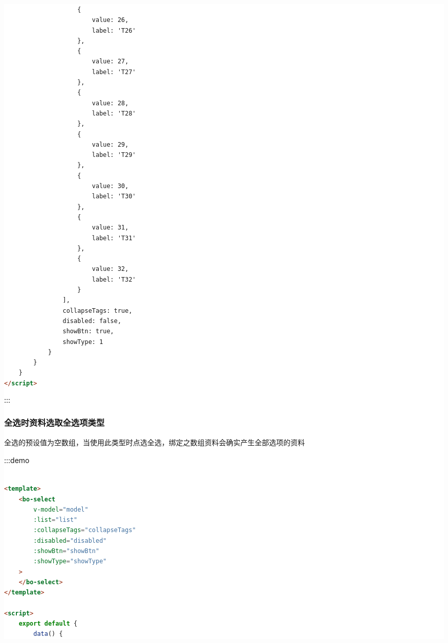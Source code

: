 ```html
                    {
                        value: 26,
                        label: 'T26'
                    },
                    {
                        value: 27,
                        label: 'T27'
                    },
                    {
                        value: 28,
                        label: 'T28'
                    },
                    {
                        value: 29,
                        label: 'T29'
                    },
                    {
                        value: 30,
                        label: 'T30'
                    },
                    {
                        value: 31,
                        label: 'T31'
                    },
                    {
                        value: 32,
                        label: 'T32'
                    }
                ],
                collapseTags: true,
                disabled: false,
                showBtn: true,
                showType: 1
            }
        }
    }
</script>

```

:::

### 全选时资料选取全选项类型

全选的预设值为空数组，当使用此类型时点选全选，绑定之数组资料会确实产生全部选项的资料

:::demo

```html

<template>
    <bo-select
        v-model="model"
        :list="list"
        :collapseTags="collapseTags"
        :disabled="disabled"
        :showBtn="showBtn"
        :showType="showType"
    >
    </bo-select>
</template>

<script>
    export default {
        data() {
```